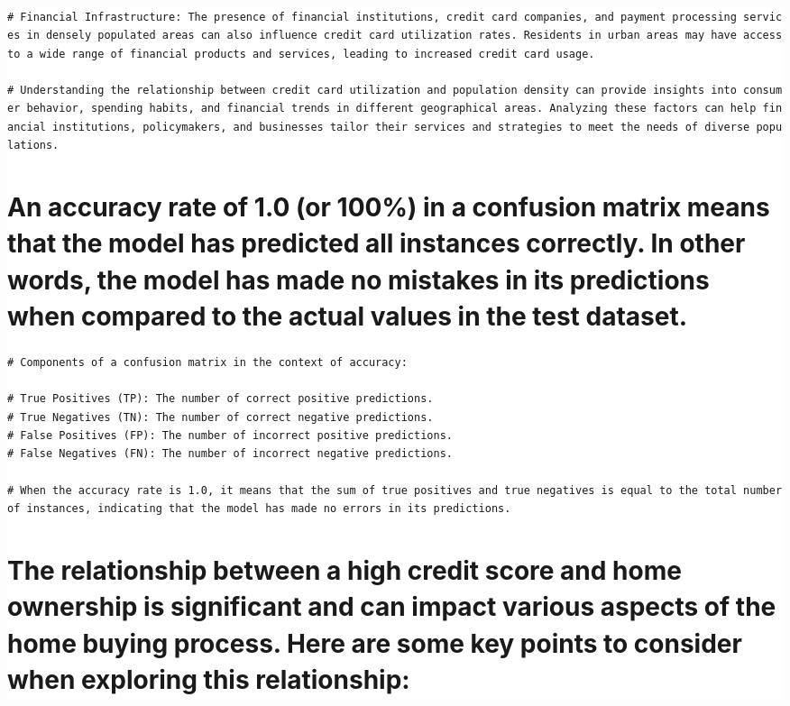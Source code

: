     # Financial Infrastructure: The presence of financial institutions, credit card companies, and payment processing services in densely populated areas can also influence credit card utilization rates. Residents in urban areas may have access to a wide range of financial products and services, leading to increased credit card usage.

    # Understanding the relationship between credit card utilization and population density can provide insights into consumer behavior, spending habits, and financial trends in different geographical areas. Analyzing these factors can help financial institutions, policymakers, and businesses tailor their services and strategies to meet the needs of diverse populations.
    
# An accuracy rate of 1.0 (or 100%) in a confusion matrix means that the model has predicted all instances correctly. In other words, the model has made no mistakes in its predictions when compared to the actual values in the test dataset.

    # Components of a confusion matrix in the context of accuracy:

    # True Positives (TP): The number of correct positive predictions.
    # True Negatives (TN): The number of correct negative predictions.
    # False Positives (FP): The number of incorrect positive predictions.
    # False Negatives (FN): The number of incorrect negative predictions.

    # When the accuracy rate is 1.0, it means that the sum of true positives and true negatives is equal to the total number of instances, indicating that the model has made no errors in its predictions.

# The relationship between a high credit score and home ownership is significant and can impact various aspects of the home buying process. Here are some key points to consider when exploring this relationship:
